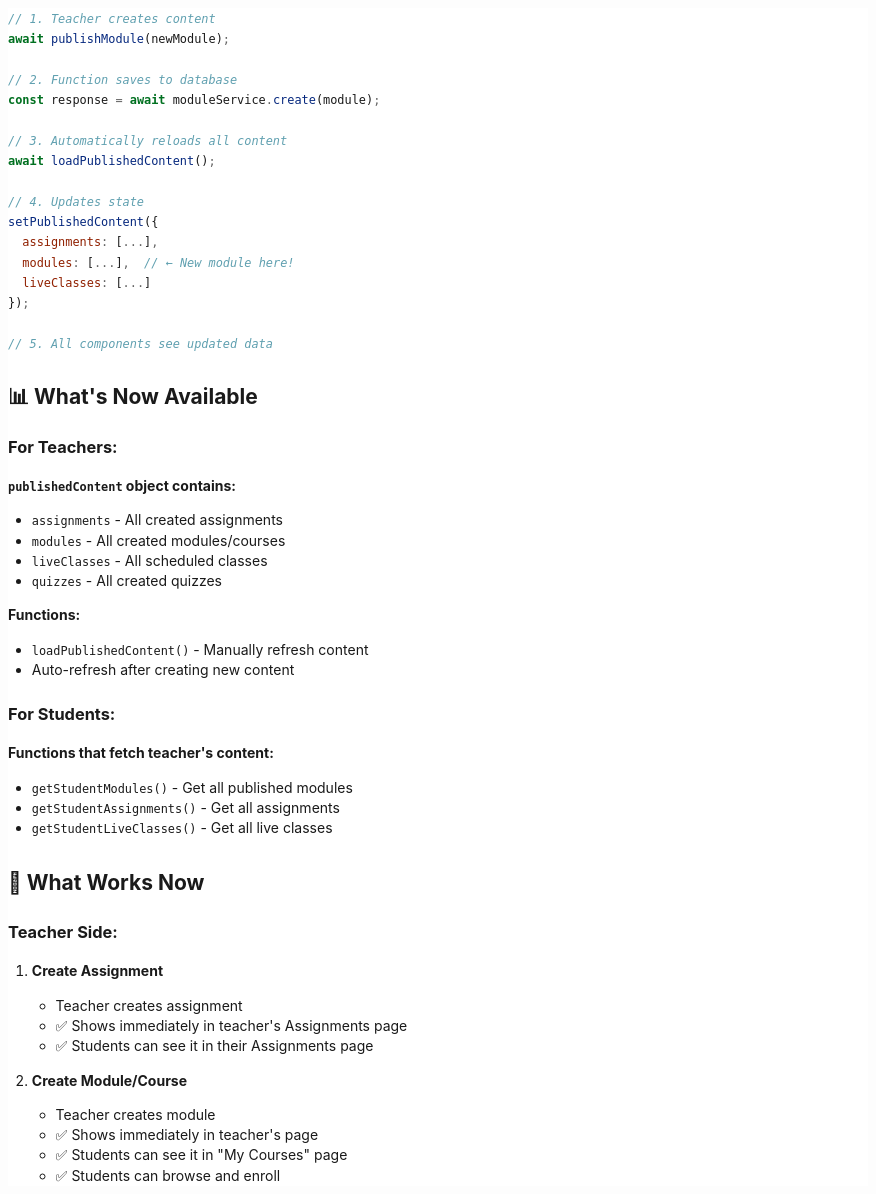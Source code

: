 ```javascript
// 1. Teacher creates content
await publishModule(newModule);

// 2. Function saves to database
const response = await moduleService.create(module);

// 3. Automatically reloads all content
await loadPublishedContent();

// 4. Updates state
setPublishedContent({
  assignments: [...],
  modules: [...],  // ← New module here!
  liveClasses: [...]
});

// 5. All components see updated data
```

## 📊 What's Now Available

### For Teachers:

**`publishedContent` object contains:**
- `assignments` - All created assignments
- `modules` - All created modules/courses
- `liveClasses` - All scheduled classes
- `quizzes` - All created quizzes

**Functions:**
- `loadPublishedContent()` - Manually refresh content
- Auto-refresh after creating new content

### For Students:

**Functions that fetch teacher's content:**
- `getStudentModules()` - Get all published modules
- `getStudentAssignments()` - Get all assignments
- `getStudentLiveClasses()` - Get all live classes

## 🎯 What Works Now

### Teacher Side:

1. **Create Assignment**
   - Teacher creates assignment
   - ✅ Shows immediately in teacher's Assignments page
   - ✅ Students can see it in their Assignments page

2. **Create Module/Course**
   - Teacher creates module
   - ✅ Shows immediately in teacher's page
   - ✅ Students can see it in "My Courses" page
   - ✅ Students can browse and enroll

